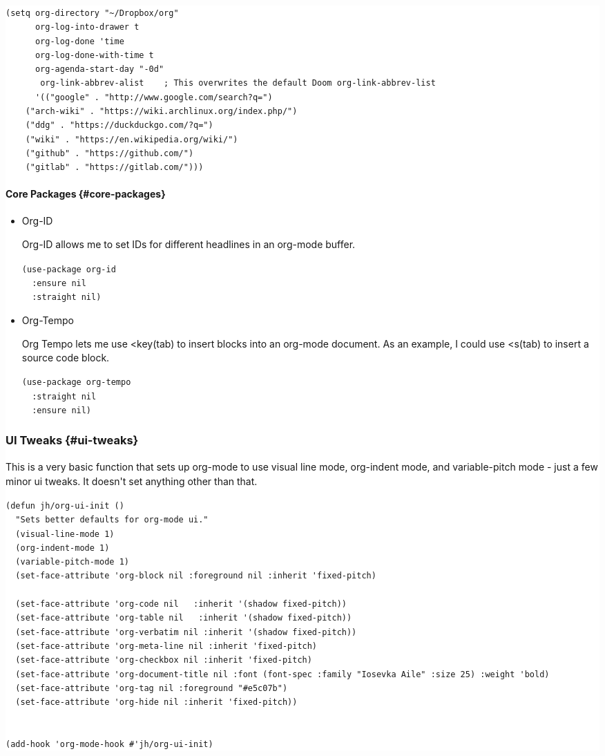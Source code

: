 ```elisp
(setq org-directory "~/Dropbox/org"
      org-log-into-drawer t
      org-log-done 'time
      org-log-done-with-time t
      org-agenda-start-day "-0d"
       org-link-abbrev-alist    ; This overwrites the default Doom org-link-abbrev-list
      '(("google" . "http://www.google.com/search?q=")
	("arch-wiki" . "https://wiki.archlinux.org/index.php/")
	("ddg" . "https://duckduckgo.com/?q=")
	("wiki" . "https://en.wikipedia.org/wiki/")
	("github" . "https://github.com/")
	("gitlab" . "https://gitlab.com/")))
```


#### Core Packages {#core-packages}



-  Org-ID

    Org-ID allows me to set IDs for different headlines in an org-mode buffer.

    ```elisp
    (use-package org-id
      :ensure nil
      :straight nil)
    ```



-  Org-Tempo

    Org Tempo lets me use &lt;key(tab) to insert blocks into an org-mode document. As an example, I could use &lt;s(tab) to insert a source code block.

    ```emacs-lisp
    (use-package org-tempo
      :straight nil
      :ensure nil)
    ```


### UI Tweaks {#ui-tweaks}

This is a very basic function that sets up org-mode to use visual line mode, org-indent mode, and variable-pitch mode - just a few minor ui tweaks. It doesn't set anything other than that.

```elisp
(defun jh/org-ui-init ()
  "Sets better defaults for org-mode ui."
  (visual-line-mode 1)
  (org-indent-mode 1)
  (variable-pitch-mode 1)
  (set-face-attribute 'org-block nil :foreground nil :inherit 'fixed-pitch)

  (set-face-attribute 'org-code nil   :inherit '(shadow fixed-pitch))
  (set-face-attribute 'org-table nil   :inherit '(shadow fixed-pitch))
  (set-face-attribute 'org-verbatim nil :inherit '(shadow fixed-pitch))
  (set-face-attribute 'org-meta-line nil :inherit 'fixed-pitch)
  (set-face-attribute 'org-checkbox nil :inherit 'fixed-pitch)
  (set-face-attribute 'org-document-title nil :font (font-spec :family "Iosevka Aile" :size 25) :weight 'bold)
  (set-face-attribute 'org-tag nil :foreground "#e5c07b")
  (set-face-attribute 'org-hide nil :inherit 'fixed-pitch))


(add-hook 'org-mode-hook #'jh/org-ui-init)
```
